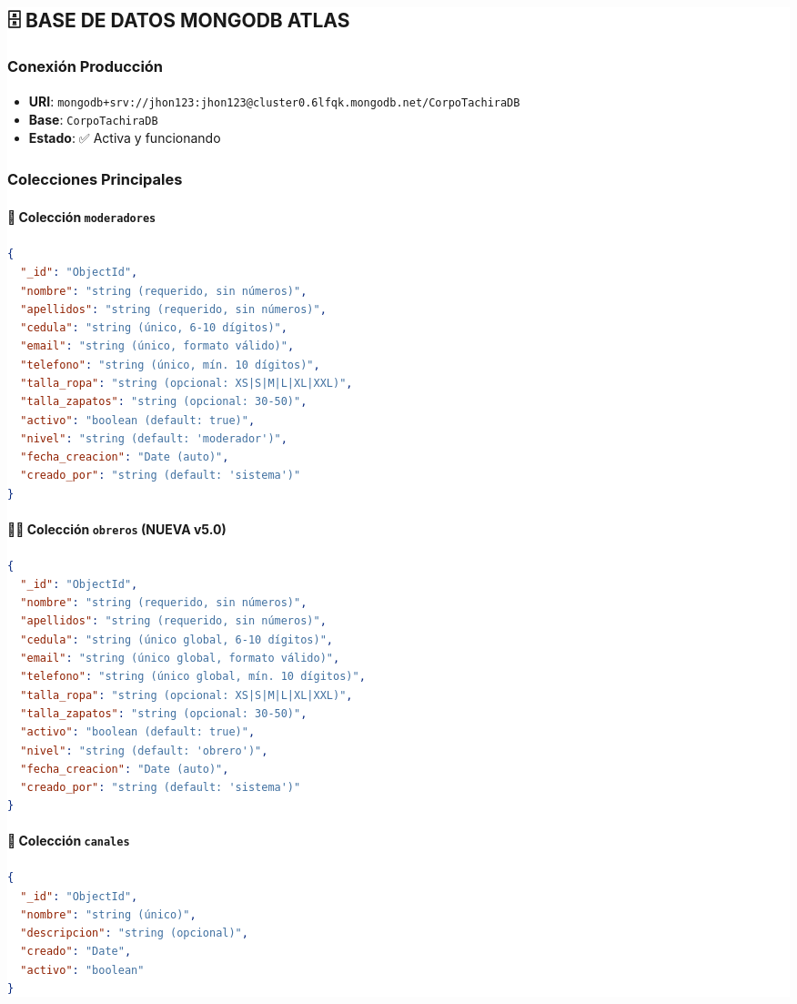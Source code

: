 ## 🗄️ BASE DE DATOS MONGODB ATLAS

### Conexión Producción
- **URI**: `mongodb+srv://jhon123:jhon123@cluster0.6lfqk.mongodb.net/CorpoTachiraDB`
- **Base**: `CorpoTachiraDB`
- **Estado**: ✅ Activa y funcionando

### Colecciones Principales

#### 👥 Colección `moderadores`
```json
{
  "_id": "ObjectId",
  "nombre": "string (requerido, sin números)",
  "apellidos": "string (requerido, sin números)",
  "cedula": "string (único, 6-10 dígitos)",
  "email": "string (único, formato válido)",
  "telefono": "string (único, mín. 10 dígitos)",
  "talla_ropa": "string (opcional: XS|S|M|L|XL|XXL)",
  "talla_zapatos": "string (opcional: 30-50)",
  "activo": "boolean (default: true)",
  "nivel": "string (default: 'moderador')",
  "fecha_creacion": "Date (auto)",
  "creado_por": "string (default: 'sistema')"
}
```

#### 👷‍♂️ Colección `obreros` (NUEVA v5.0)
```json
{
  "_id": "ObjectId",
  "nombre": "string (requerido, sin números)",
  "apellidos": "string (requerido, sin números)",
  "cedula": "string (único global, 6-10 dígitos)",
  "email": "string (único global, formato válido)",
  "telefono": "string (único global, mín. 10 dígitos)",
  "talla_ropa": "string (opcional: XS|S|M|L|XL|XXL)",
  "talla_zapatos": "string (opcional: 30-50)",
  "activo": "boolean (default: true)",
  "nivel": "string (default: 'obrero')",
  "fecha_creacion": "Date (auto)",
  "creado_por": "string (default: 'sistema')"
}
```

#### 💬 Colección `canales`
```json
{
  "_id": "ObjectId",
  "nombre": "string (único)",
  "descripcion": "string (opcional)",
  "creado": "Date",
  "activo": "boolean"
}
```
